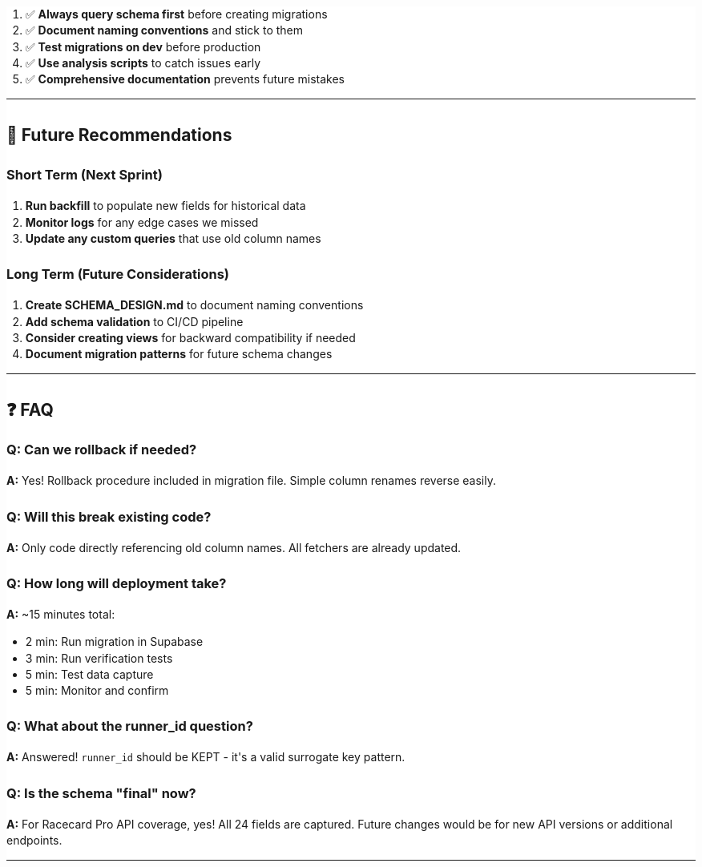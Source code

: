 1. ✅ **Always query schema first** before creating migrations
2. ✅ **Document naming conventions** and stick to them
3. ✅ **Test migrations on dev** before production
4. ✅ **Use analysis scripts** to catch issues early
5. ✅ **Comprehensive documentation** prevents future mistakes

---

## 🔮 Future Recommendations

### Short Term (Next Sprint)

1. **Run backfill** to populate new fields for historical data
2. **Monitor logs** for any edge cases we missed
3. **Update any custom queries** that use old column names

### Long Term (Future Considerations)

1. **Create SCHEMA_DESIGN.md** to document naming conventions
2. **Add schema validation** to CI/CD pipeline
3. **Consider creating views** for backward compatibility if needed
4. **Document migration patterns** for future schema changes

---

## ❓ FAQ

### Q: Can we rollback if needed?

**A:** Yes! Rollback procedure included in migration file. Simple column renames reverse easily.

### Q: Will this break existing code?

**A:** Only code directly referencing old column names. All fetchers are already updated.

### Q: How long will deployment take?

**A:** ~15 minutes total:
- 2 min: Run migration in Supabase
- 3 min: Run verification tests
- 5 min: Test data capture
- 5 min: Monitor and confirm

### Q: What about the runner_id question?

**A:** Answered! `runner_id` should be KEPT - it's a valid surrogate key pattern.

### Q: Is the schema "final" now?

**A:** For Racecard Pro API coverage, yes! All 24 fields are captured. Future changes would be for new API versions or additional endpoints.

---